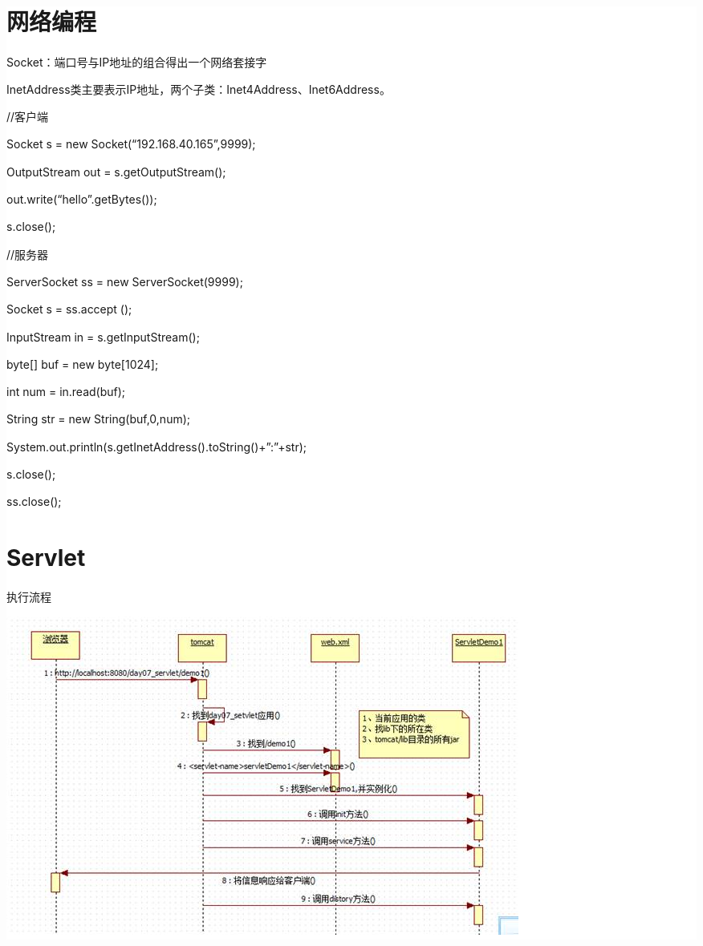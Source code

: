 # 网络编程

Socket：端口号与IP地址的组合得出一个网络套接字

InetAddress类主要表示IP地址，两个子类：Inet4Address、Inet6Address。

//客户端

Socket s = new Socket(“192.168.40.165”,9999);

OutputStream out = s.getOutputStream();

out.write(“hello”.getBytes());

s.close();

//服务器

ServerSocket ss = new ServerSocket(9999);

Socket s = ss.accept ();

InputStream in = s.getInputStream();

byte[] buf = new byte[1024];

int num = in.read(buf);

String str = new String(buf,0,num);

System.out.println(s.getInetAddress().toString()+”:”+str);

s.close();

ss.close();

# Servlet

执行流程

![img](Javaweb.assets/clip_image002.jpg)
